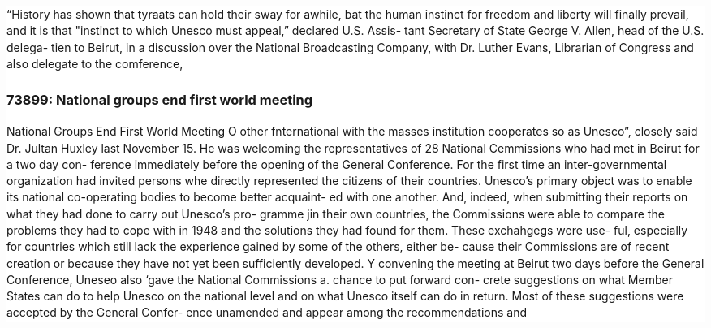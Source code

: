“History has shown that tyraats 
can hold their sway for awhile, bat 
the human instinct for freedom 
and liberty will finally prevail, and 
it is that "instinct to which Unesco 
must appeal,” declared U.S. Assis- 
tant Secretary of State George 
V. Allen, head of the U.S. delega- 
tien to Beirut, in a discussion over 
the National Broadcasting Company, 
with Dr. Luther Evans, Librarian 
of Congress and also delegate to 
the comference,   


### 73899: National groups end first world meeting

  
  
  
National Groups End 
First World Meeting 
O other fnternational 
with the masses 
institution cooperates so 
as Unesco”, 
closely 
said Dr. Jultan Huxley last 
November 15. He was welcoming the representatives of 
28 National Cemmissions who had met in Beirut for a two day con- 
ference immediately before the opening of the General Conference. 
For the first time an inter-governmental organization had invited 
persons whe directly represented the citizens of their countries. 
Unesco’s primary object was to 
enable its national co-operating 
bodies to become better acquaint- 
ed with one another. 
And, indeed, when submitting 
their reports on what they had 
done to carry out Unesco’s pro- 
gramme jin their own countries, 
the Commissions were able to 
compare the problems they had 
to cope with in 1948 and the 
solutions they had found for 
them. These exchahgegs were use- 
ful, especially for countries which 
still lack the experience gained 
by some of the others, either be- 
cause their Commissions are of 
recent creation or because they 
have not yet been sufficiently 
developed. 
Y convening the meeting at 
Beirut two days before the 
General Conference, Uneseo also 
‘gave the National Commissions 
a. chance to put forward con- 
crete suggestions on what Member 
States can do to help Unesco 
on the national level and on what 
Unesco itself can do in return. 
Most of these suggestions were 
accepted by the General Confer- 
ence unamended and appear 
among the recommendations and 